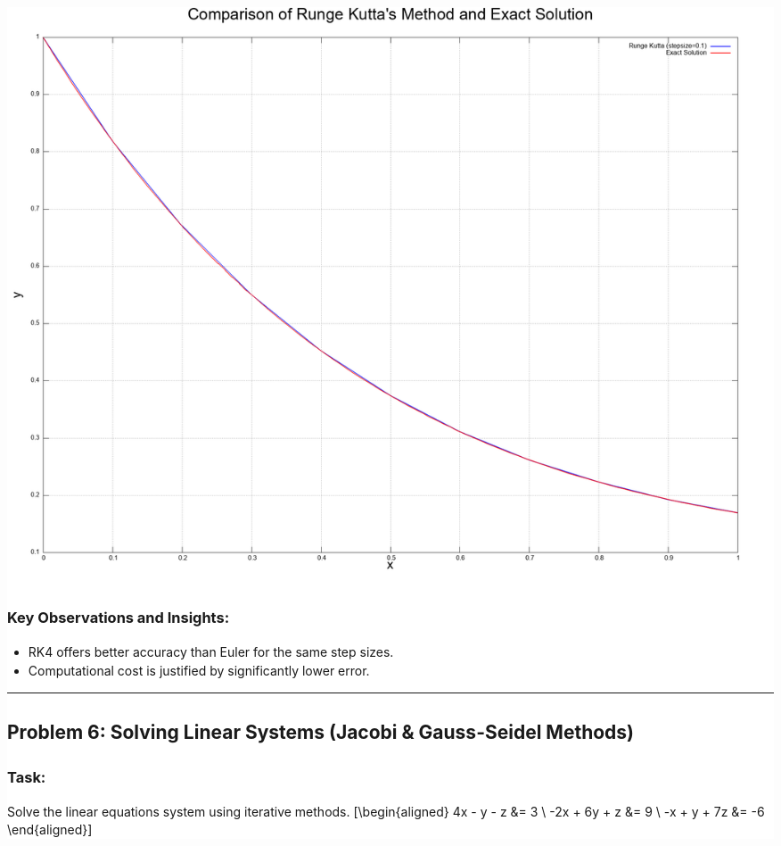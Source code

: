 ![RK4 Method Plot](Plots/RK4.png)

### Key Observations and Insights:
- RK4 offers better accuracy than Euler for the same step sizes.
- Computational cost is justified by significantly lower error.

---

## **Problem 6: Solving Linear Systems (Jacobi & Gauss-Seidel Methods)**
### Task:
Solve the linear equations system using iterative methods.
\[\begin{aligned}
4x - y - z &= 3 \\
-2x + 6y + z &= 9 \\
-x + y + 7z &= -6
\end{aligned}\]
